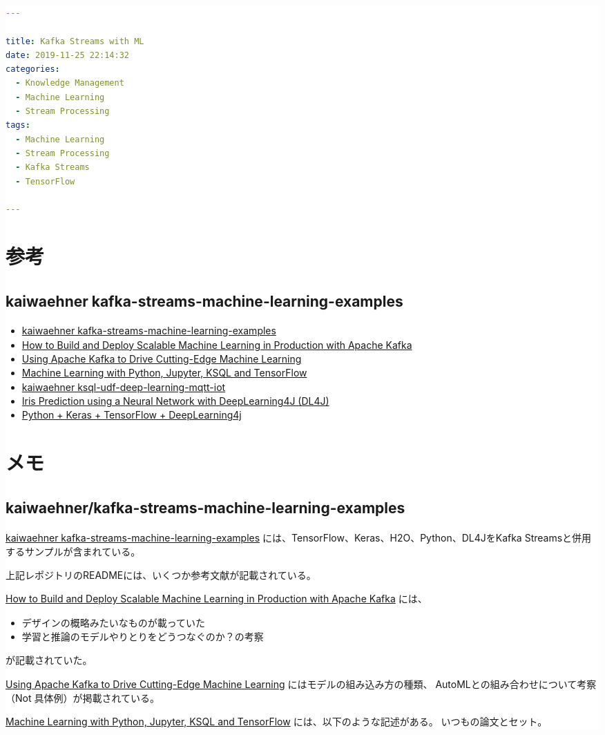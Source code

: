 ```yaml
---

title: Kafka Streams with ML
date: 2019-11-25 22:14:32
categories:
  - Knowledge Management
  - Machine Learning
  - Stream Processing
tags:
  - Machine Learning
  - Stream Processing
  - Kafka Streams
  - TensorFlow

---
```


# 参考

## kaiwaehner kafka-streams-machine-learning-examples

* [kaiwaehner kafka-streams-machine-learning-examples]
* [How to Build and Deploy Scalable Machine Learning in Production with Apache Kafka]
* [Using Apache Kafka to Drive Cutting-Edge Machine Learning]
* [Machine Learning with Python, Jupyter, KSQL and TensorFlow]
* [kaiwaehner ksql-udf-deep-learning-mqtt-iot]
* [Iris Prediction using a Neural Network with DeepLearning4J (DL4J)]
* [Python + Keras + TensorFlow + DeepLearning4j]

[kaiwaehner kafka-streams-machine-learning-examples]: https://github.com/kaiwaehner/kafka-streams-machine-learning-examples
[How to Build and Deploy Scalable Machine Learning in Production with Apache Kafka]: https://www.confluent.io/blog/build-deploy-scalable-machine-learning-production-apache-kafka/
[Using Apache Kafka to Drive Cutting-Edge Machine Learning]: https://www.confluent.io/blog/using-apache-kafka-drive-cutting-edge-machine-learning/
[Machine Learning with Python, Jupyter, KSQL and TensorFlow]: https://www.confluent.io/blog/machine-learning-with-python-jupyter-ksql-tensorflow/
[kaiwaehner ksql-udf-deep-learning-mqtt-iot]: https://github.com/kaiwaehner/ksql-udf-deep-learning-mqtt-iot
[kaiwaehner ksql-fork-with-deep-learning-function]: https://github.com/kaiwaehner/ksql-fork-with-deep-learning-function
[kaiwaehner tensorflow-serving-java-grpc-kafka-streams]: https://github.com/kaiwaehner/tensorflow-serving-java-grpc-kafka-streams
[Iris Prediction using a Neural Network with DeepLearning4J (DL4J)]: https://github.com/kaiwaehner/kafka-streams-machine-learning-examples/blob/master/dl4j-deeplearning-iris
[Kafka_Streams_MachineLearning_DL4J_DeepLearning_Iris_IntegrationTest.java]: https://github.com/kaiwaehner/kafka-streams-machine-learning-examples/blob/master/dl4j-deeplearning-iris/src/test/java/com/github/megachucky/kafka/streams/machinelearning/test/Kafka_Streams_MachineLearning_DL4J_DeepLearning_Iris_IntegrationTest.java
[Python + Keras + TensorFlow + DeepLearning4j]: https://github.com/kaiwaehner/kafka-streams-machine-learning-examples/tree/master/tensorflow-keras

# メモ

## kaiwaehner/kafka-streams-machine-learning-examples 

[kaiwaehner kafka-streams-machine-learning-examples] には、TensorFlow、Keras、H2O、Python、DL4JをKafka Streamsと併用するサンプルが含まれている。

上記レポジトリのREADMEには、いくつか参考文献が記載されている。

[How to Build and Deploy Scalable Machine Learning in Production with Apache Kafka] には、

* デザインの概略みたいなものが載っていた
* 学習と推論のモデルやりとりをどうつなぐのか？の考察

が記載されていた。

[Using Apache Kafka to Drive Cutting-Edge Machine Learning] にはモデルの組み込み方の種類、
AutoMLとの組み合わせについて考察（Not 具体例）が掲載されている。

[Machine Learning with Python, Jupyter, KSQL and TensorFlow] には、以下のような記述がある。
いつもの論文とセット。
